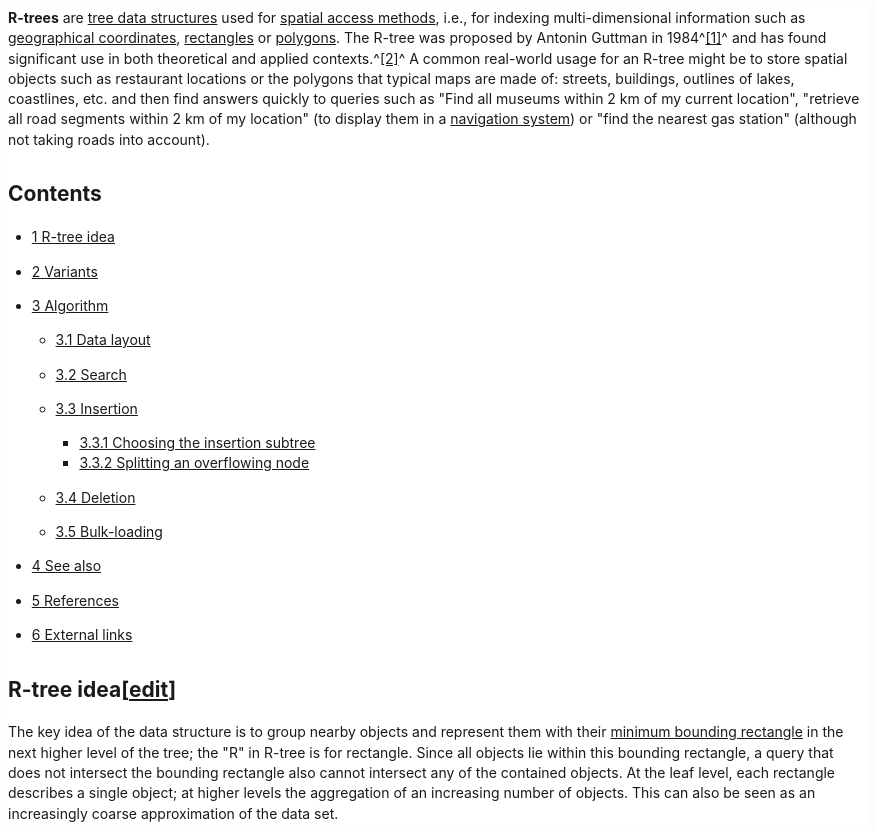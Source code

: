 **R-trees** are [tree data
structures](/wiki/Tree_data_structure "Tree data structure") used for
[spatial access methods](/wiki/Spatial_index "Spatial index"), i.e., for
indexing multi-dimensional information such as [geographical
coordinates](/wiki/Geographic_coordinate_system "Geographic coordinate system"),
[rectangles](/wiki/Rectangle "Rectangle") or
[polygons](/wiki/Polygon "Polygon"). The R-tree was proposed by Antonin
Guttman in 1984^[[1]](#cite_note-guttman-1)^ and has found significant
use in both theoretical and applied
contexts.^[[2]](#cite_note-rtree-book-2)^ A common real-world usage for
an R-tree might be to store spatial objects such as restaurant locations
or the polygons that typical maps are made of: streets, buildings,
outlines of lakes, coastlines, etc. and then find answers quickly to
queries such as "Find all museums within 2 km of my current location",
"retrieve all road segments within 2 km of my location" (to display them
in a [navigation system](/wiki/Navigation_system "Navigation system"))
or "find the nearest gas station" (although not taking roads into
account).

Contents
--------

-   [1 R-tree idea](#R-tree_idea)
-   [2 Variants](#Variants)
-   [3 Algorithm](#Algorithm)
    -   [3.1 Data layout](#Data_layout)
    -   [3.2 Search](#Search)
    -   [3.3 Insertion](#Insertion)
        -   [3.3.1 Choosing the insertion
            subtree](#Choosing_the_insertion_subtree)
        -   [3.3.2 Splitting an overflowing
            node](#Splitting_an_overflowing_node)

    -   [3.4 Deletion](#Deletion)
    -   [3.5 Bulk-loading](#Bulk-loading)

-   [4 See also](#See_also)
-   [5 References](#References)
-   [6 External links](#External_links)

R-tree idea[[edit](/w/index.php?title=R-tree&action=edit&section=1 "Edit section: R-tree idea")]
------------------------------------------------------------------------------------------------

The key idea of the data structure is to group nearby objects and
represent them with their [minimum bounding
rectangle](/wiki/Minimum_bounding_rectangle "Minimum bounding rectangle")
in the next higher level of the tree; the "R" in R-tree is for
rectangle. Since all objects lie within this bounding rectangle, a query
that does not intersect the bounding rectangle also cannot intersect any
of the contained objects. At the leaf level, each rectangle describes a
single object; at higher levels the aggregation of an increasing number
of objects. This can also be seen as an increasingly coarse
approximation of the data set.
